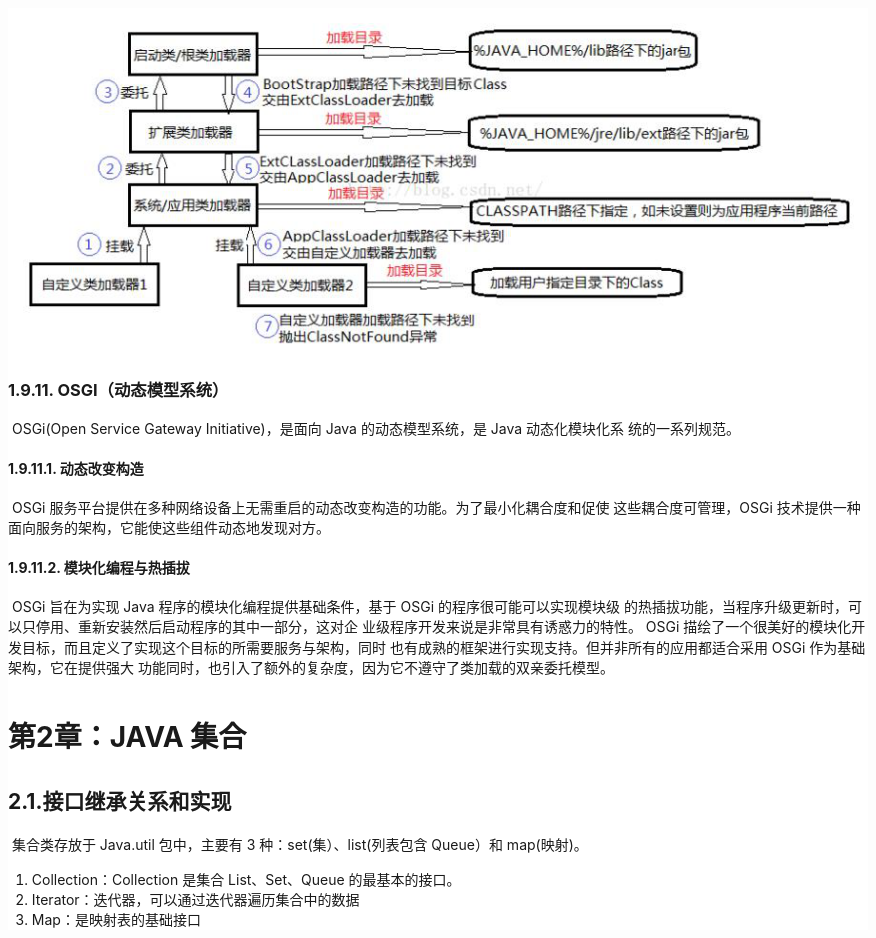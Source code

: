 ![](..\docs\images\20.png)

### 1.9.11. OSGI（动态模型系统） 

​		OSGi(Open Service Gateway Initiative)，是面向 Java 的动态模型系统，是 Java 动态化模块化系 统的一系列规范。 

#### 1.9.11.1. 动态改变构造 

​		OSGi 服务平台提供在多种网络设备上无需重启的动态改变构造的功能。为了最小化耦合度和促使 这些耦合度可管理，OSGi 技术提供一种面向服务的架构，它能使这些组件动态地发现对方。 

#### 1.9.11.2. 模块化编程与热插拔 

​		OSGi 旨在为实现 Java 程序的模块化编程提供基础条件，基于 OSGi 的程序很可能可以实现模块级 的热插拔功能，当程序升级更新时，可以只停用、重新安装然后启动程序的其中一部分，这对企 业级程序开发来说是非常具有诱惑力的特性。 OSGi 描绘了一个很美好的模块化开发目标，而且定义了实现这个目标的所需要服务与架构，同时 也有成熟的框架进行实现支持。但并非所有的应用都适合采用 OSGi 作为基础架构，它在提供强大 功能同时，也引入了额外的复杂度，因为它不遵守了类加载的双亲委托模型。



# 第2章：JAVA 集合



## 2.1.接口继承关系和实现

​		集合类存放于 Java.util 包中，主要有 3 种：set(集）、list(列表包含 Queue）和 map(映射)。 

1. Collection：Collection 是集合 List、Set、Queue 的最基本的接口。
2. Iterator：迭代器，可以通过迭代器遍历集合中的数据 
3. Map：是映射表的基础接口
